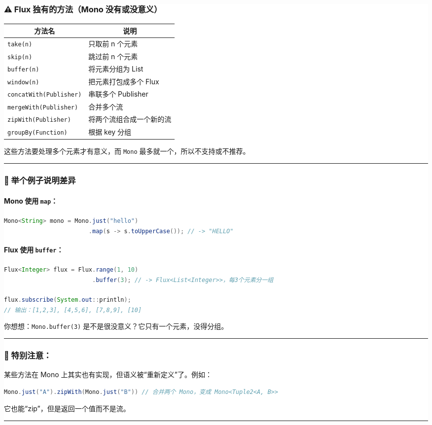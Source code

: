 
### ⚠️ Flux 独有的方法（Mono 没有或没意义）

|方法名|说明|
|---|---|
|`take(n)`|只取前 n 个元素|
|`skip(n)`|跳过前 n 个元素|
|`buffer(n)`|将元素分组为 List|
|`window(n)`|把元素打包成多个 Flux|
|`concatWith(Publisher)`|串联多个 Publisher|
|`mergeWith(Publisher)`|合并多个流|
|`zipWith(Publisher)`|将两个流组合成一个新的流|
|`groupBy(Function)`|根据 key 分组|

这些方法要处理多个元素才有意义，而 `Mono` 最多就一个，所以不支持或不推荐。

---

### 🧠 举个例子说明差异

#### Mono 使用 `map`：

```java
Mono<String> mono = Mono.just("hello")
                        .map(s -> s.toUpperCase()); // -> "HELLO"
```

#### Flux 使用 `buffer`：

```java
Flux<Integer> flux = Flux.range(1, 10)
                         .buffer(3); // -> Flux<List<Integer>>，每3个元素分一组

flux.subscribe(System.out::println); 
// 输出：[1,2,3], [4,5,6], [7,8,9], [10]
```

你想想：`Mono.buffer(3)` 是不是很没意义？它只有一个元素，没得分组。

---

### 👀 特别注意：

某些方法在 Mono 上其实也有实现，但语义被“重新定义”了。例如：

```java
Mono.just("A").zipWith(Mono.just("B")) // 合并两个 Mono，变成 Mono<Tuple2<A, B>>
```

它也能“zip”，但是返回一个值而不是流。

---